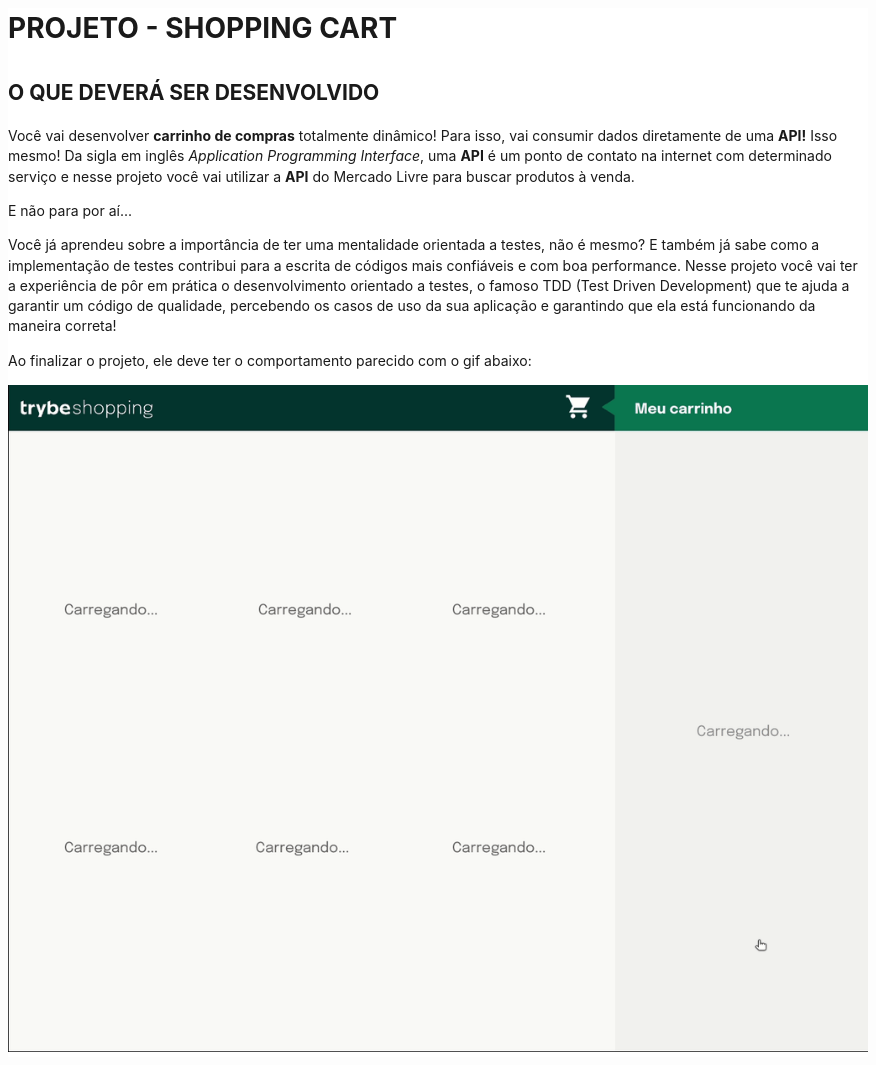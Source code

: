 # PROJETO - SHOPPING CART

## O QUE DEVERÁ SER DESENVOLVIDO

Você vai desenvolver **carrinho de compras** totalmente dinâmico! Para isso, vai consumir dados diretamente de uma **API!** Isso mesmo! Da sigla em inglês _*Application Programming Interface*_, uma **API** é um ponto de contato na internet com determinado serviço e nesse projeto você vai utilizar a **API** do Mercado Livre para buscar produtos à venda.

E não para por aí...

Você já aprendeu sobre a importância de ter uma mentalidade orientada a testes, não é mesmo? E também já sabe como a implementação de testes contribui para a escrita de códigos mais confiáveis e com boa performance. Nesse projeto você vai ter a experiência de pôr em prática o desenvolvimento orientado a testes, o famoso TDD (Test Driven Development) que te ajuda a garantir um código de qualidade, percebendo os casos de uso da sua aplicação e garantindo que ela está funcionando da maneira correta!

Ao finalizar o projeto, ele deve ter o comportamento parecido com o gif abaixo:

![exemplo](./exemplo.gif)
